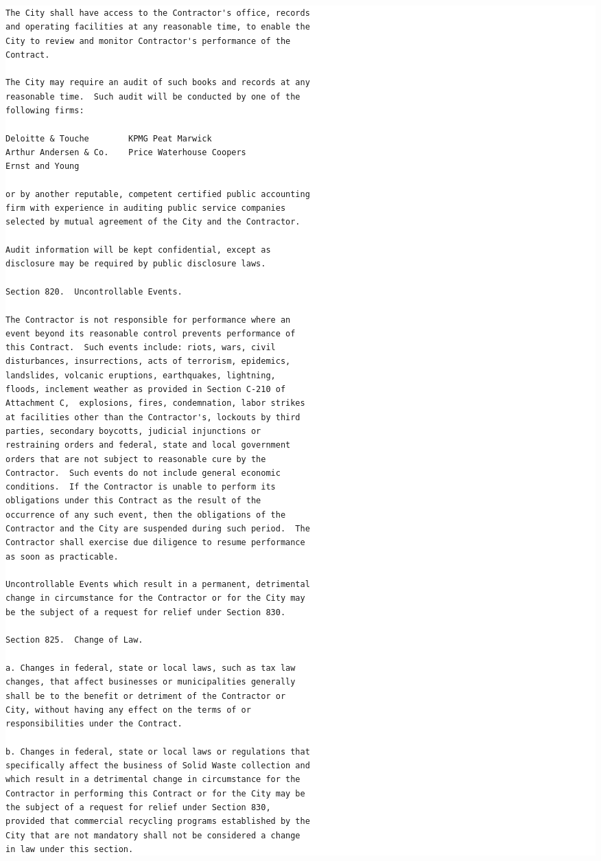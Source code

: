     The City shall have access to the Contractor's office, records  
    and operating facilities at any reasonable time, to enable the  
    City to review and monitor Contractor's performance of the  
    Contract.  
  
    The City may require an audit of such books and records at any  
    reasonable time.  Such audit will be conducted by one of the  
    following firms:  
  
    Deloitte & Touche        KPMG Peat Marwick  
    Arthur Andersen & Co.    Price Waterhouse Coopers  
    Ernst and Young  
  
    or by another reputable, competent certified public accounting  
    firm with experience in auditing public service companies  
    selected by mutual agreement of the City and the Contractor.  
  
    Audit information will be kept confidential, except as  
    disclosure may be required by public disclosure laws.  
  
    Section 820.  Uncontrollable Events.  
  
    The Contractor is not responsible for performance where an  
    event beyond its reasonable control prevents performance of  
    this Contract.  Such events include: riots, wars, civil  
    disturbances, insurrections, acts of terrorism, epidemics,  
    landslides, volcanic eruptions, earthquakes, lightning,  
    floods, inclement weather as provided in Section C-210 of  
    Attachment C,  explosions, fires, condemnation, labor strikes  
    at facilities other than the Contractor's, lockouts by third  
    parties, secondary boycotts, judicial injunctions or  
    restraining orders and federal, state and local government  
    orders that are not subject to reasonable cure by the  
    Contractor.  Such events do not include general economic  
    conditions.  If the Contractor is unable to perform its  
    obligations under this Contract as the result of the  
    occurrence of any such event, then the obligations of the  
    Contractor and the City are suspended during such period.  The  
    Contractor shall exercise due diligence to resume performance  
    as soon as practicable.  
  
    Uncontrollable Events which result in a permanent, detrimental  
    change in circumstance for the Contractor or for the City may  
    be the subject of a request for relief under Section 830.  
  
    Section 825.  Change of Law.  
  
    a. Changes in federal, state or local laws, such as tax law  
    changes, that affect businesses or municipalities generally  
    shall be to the benefit or detriment of the Contractor or  
    City, without having any effect on the terms of or  
    responsibilities under the Contract.  
  
    b. Changes in federal, state or local laws or regulations that  
    specifically affect the business of Solid Waste collection and  
    which result in a detrimental change in circumstance for the  
    Contractor in performing this Contract or for the City may be  
    the subject of a request for relief under Section 830,  
    provided that commercial recycling programs established by the  
    City that are not mandatory shall not be considered a change  
    in law under this section.  
  
